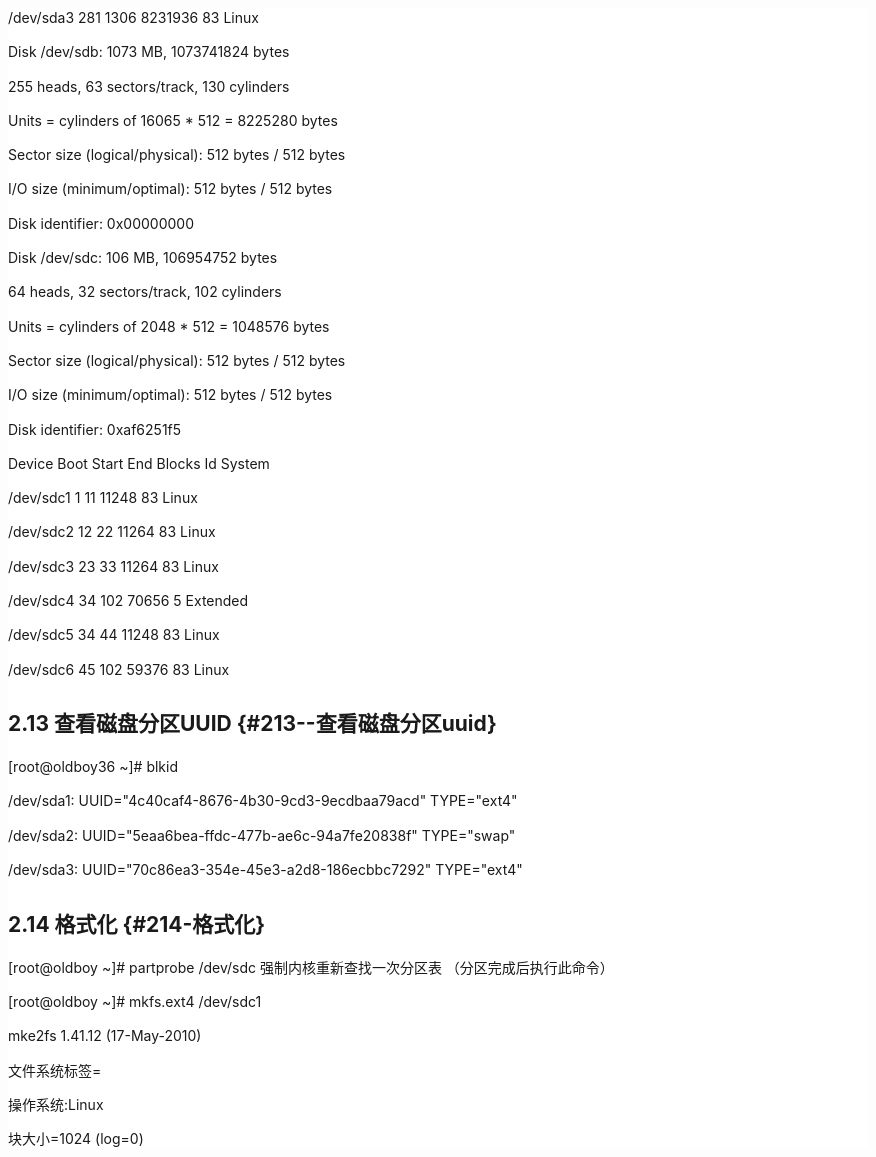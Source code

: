 /dev/sda3 281 1306 8231936 83 Linux

Disk /dev/sdb: 1073 MB, 1073741824 bytes

255 heads, 63 sectors/track, 130 cylinders

Units = cylinders of 16065 \* 512 = 8225280 bytes

Sector size \(logical/physical\): 512 bytes / 512 bytes

I/O size \(minimum/optimal\): 512 bytes / 512 bytes

Disk identifier: 0x00000000

Disk /dev/sdc: 106 MB, 106954752 bytes

64 heads, 32 sectors/track, 102 cylinders

Units = cylinders of 2048 \* 512 = 1048576 bytes

Sector size \(logical/physical\): 512 bytes / 512 bytes

I/O size \(minimum/optimal\): 512 bytes / 512 bytes

Disk identifier: 0xaf6251f5

Device Boot Start End Blocks Id System

/dev/sdc1 1 11 11248 83 Linux

/dev/sdc2 12 22 11264 83 Linux

/dev/sdc3 23 33 11264 83 Linux

/dev/sdc4 34 102 70656 5 Extended

/dev/sdc5 34 44 11248 83 Linux

/dev/sdc6 45 102 59376 83 Linux

## 2.13 查看磁盘分区UUID {#213--查看磁盘分区uuid}

\[root@oldboy36 ~\]\# blkid

/dev/sda1: UUID="4c40caf4-8676-4b30-9cd3-9ecdbaa79acd" TYPE="ext4"

/dev/sda2: UUID="5eaa6bea-ffdc-477b-ae6c-94a7fe20838f" TYPE="swap"

/dev/sda3: UUID="70c86ea3-354e-45e3-a2d8-186ecbbc7292" TYPE="ext4"

## 2.14 格式化 {#214-格式化}

\[root@oldboy ~\]\# partprobe /dev/sdc 强制内核重新查找一次分区表 （分区完成后执行此命令）

\[root@oldboy ~\]\# mkfs.ext4 /dev/sdc1

mke2fs 1.41.12 \(17-May-2010\)

文件系统标签=

操作系统:Linux

块大小=1024 \(log=0\)
